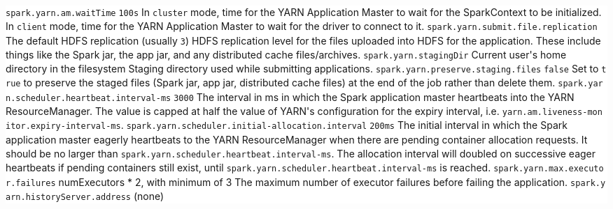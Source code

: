 <tr>
  <td><code>spark.yarn.am.waitTime</code></td>
  <td><code>100s</code></td>
  <td>
    In <code>cluster</code> mode, time for the YARN Application Master to wait for the
    SparkContext to be initialized. In <code>client</code> mode, time for the YARN Application Master to wait
    for the driver to connect to it.
  </td>
</tr>
<tr>
  <td><code>spark.yarn.submit.file.replication</code></td>
  <td>The default HDFS replication (usually <code>3</code>)</td>
  <td>
    HDFS replication level for the files uploaded into HDFS for the application. These include things like the Spark jar, the app jar, and any distributed cache files/archives.
  </td>
</tr>
<tr>
  <td><code>spark.yarn.stagingDir</code></td>
  <td>Current user's home directory in the filesystem</td>
  <td>
    Staging directory used while submitting applications.
  </td>
</tr>
<tr>
  <td><code>spark.yarn.preserve.staging.files</code></td>
  <td><code>false</code></td>
  <td>
    Set to <code>true</code> to preserve the staged files (Spark jar, app jar, distributed cache files) at the end of the job rather than delete them.
  </td>
</tr>
<tr>
  <td><code>spark.yarn.scheduler.heartbeat.interval-ms</code></td>
  <td><code>3000</code></td>
  <td>
    The interval in ms in which the Spark application master heartbeats into the YARN ResourceManager.
    The value is capped at half the value of YARN's configuration for the expiry interval, i.e.
    <code>yarn.am.liveness-monitor.expiry-interval-ms</code>.
  </td>
</tr>
<tr>
  <td><code>spark.yarn.scheduler.initial-allocation.interval</code></td>
  <td><code>200ms</code></td>
  <td>
    The initial interval in which the Spark application master eagerly heartbeats to the YARN ResourceManager
    when there are pending container allocation requests. It should be no larger than
    <code>spark.yarn.scheduler.heartbeat.interval-ms</code>. The allocation interval will doubled on
    successive eager heartbeats if pending containers still exist, until
    <code>spark.yarn.scheduler.heartbeat.interval-ms</code> is reached.
  </td>
</tr>
<tr>
  <td><code>spark.yarn.max.executor.failures</code></td>
  <td>numExecutors * 2, with minimum of 3</td>
  <td>
    The maximum number of executor failures before failing the application.
  </td>
</tr>
<tr>
  <td><code>spark.yarn.historyServer.address</code></td>
  <td>(none)</td>